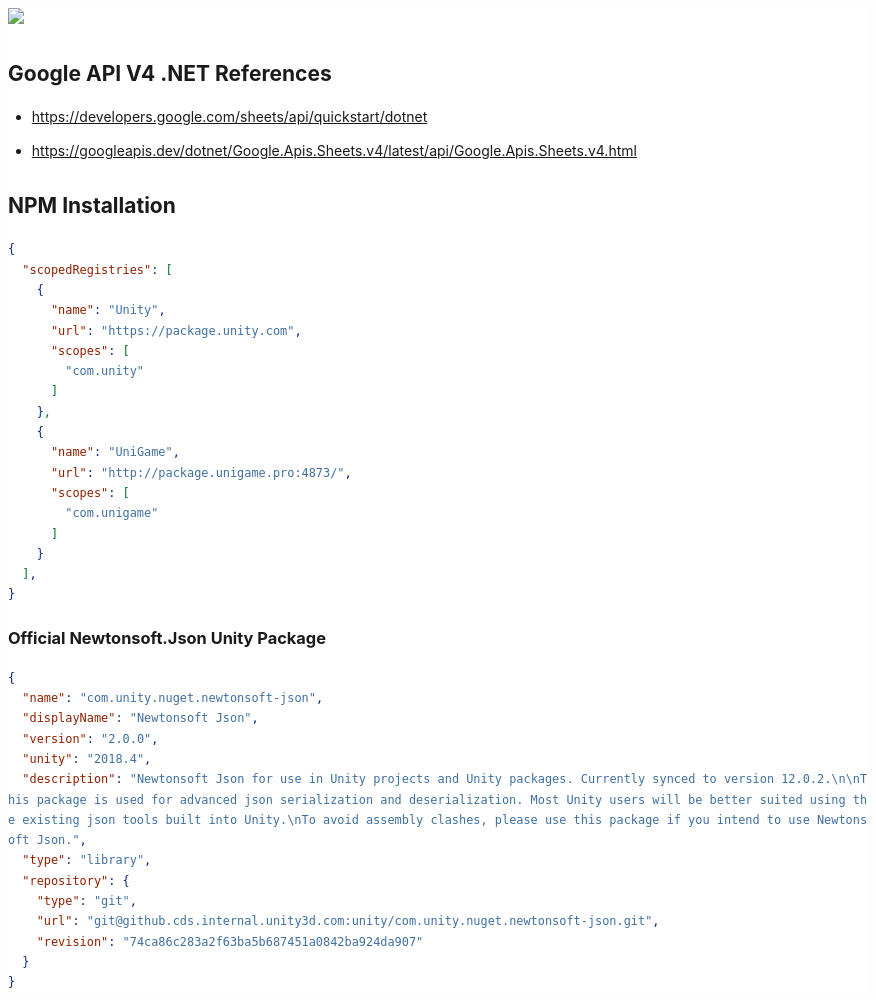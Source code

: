 ![](https://github.com/UniGameTeam/UniGame.GoogleSpreadsheetsImporter/blob/master/GitAssets/sheetid1.png)


## Google API V4 .NET References

- https://developers.google.com/sheets/api/quickstart/dotnet

- https://googleapis.dev/dotnet/Google.Apis.Sheets.v4/latest/api/Google.Apis.Sheets.v4.html

## NPM Installation

```json
{
  "scopedRegistries": [
    {
      "name": "Unity",
      "url": "https://package.unity.com",
      "scopes": [
        "com.unity"
      ]
    },
    {
      "name": "UniGame",
      "url": "http://package.unigame.pro:4873/",
      "scopes": [
        "com.unigame"
      ]
    }
  ],
}
```

### Official Newtonsoft.Json Unity Package

```json
{
  "name": "com.unity.nuget.newtonsoft-json",
  "displayName": "Newtonsoft Json",
  "version": "2.0.0",
  "unity": "2018.4",
  "description": "Newtonsoft Json for use in Unity projects and Unity packages. Currently synced to version 12.0.2.\n\nThis package is used for advanced json serialization and deserialization. Most Unity users will be better suited using the existing json tools built into Unity.\nTo avoid assembly clashes, please use this package if you intend to use Newtonsoft Json.",
  "type": "library",
  "repository": {
    "type": "git",
    "url": "git@github.cds.internal.unity3d.com:unity/com.unity.nuget.newtonsoft-json.git",
    "revision": "74ca86c283a2f63ba5b687451a0842ba924da907"
  }
}
```
